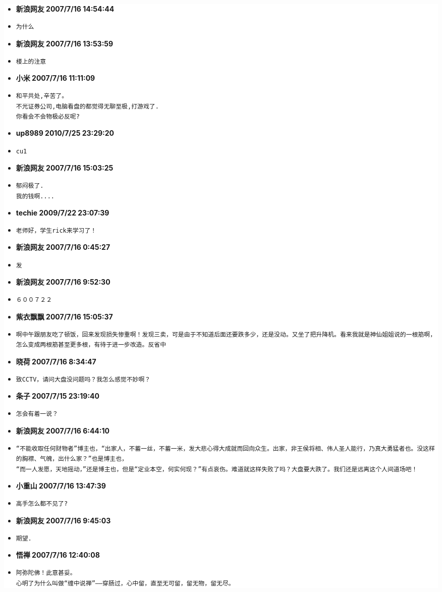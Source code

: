   ```
  ```
- **新浪网友 2007/7/16 14:54:44**
- ```
  为什么
  ```
- **新浪网友 2007/7/16 13:53:59**
- ```
  楼上的注意
  ```
- **小米 2007/7/16 11:11:09**
- ```
  和平共处,辛苦了。
  不光证券公司,电脑看盘的都觉得无聊至极,打游戏了.
  你看会不会物极必反呢?
  ```
- **up8989 2010/7/25 23:29:20**
- ```
  cu1
  ```
- **新浪网友 2007/7/16 15:03:25**
- ```
  郁闷极了.
  我的钱啊....
  ```
- **techie 2009/7/22 23:07:39**
- ```
  老师好，学生rick来学习了！
  ```
- **新浪网友 2007/7/16 0:45:27**
- ```
  发
  ```
- **新浪网友 2007/7/16 9:52:30**
- ```
  ６００７２２
  ```
- **紫衣飘飘 2007/7/16 15:05:37**
- ```
  啊中午跟朋友吃了顿饭，回来发现损失惨重啊！发现三卖，可是由于不知道后面还要跌多少，还是没动。又坐了把升降机。看来我就是神仙姐姐说的一根筋啊，怎么变成两根筋甚至更多根，有待于进一步改造。反省中
  ```
- **晓荷 2007/7/16 8:34:47**
- ```
  致CCTV，请问大盘没问题吗？我怎么感觉不妙啊？
  ```
- **条子 2007/7/15 23:19:40**
- ```
  怎会有着一说？
  ```
- **新浪网友 2007/7/16 6:44:10**
- ```
  “不能收取任何财物者”博主也，“出家人，不蓄一丝，不蓄一米，发大悲心得大成就而回向众生。出家，非王侯将相、伟人圣人能行，乃真大勇猛者也。没这样的胸襟、气魄，出什么家？”也是博主也，
  “而一人发愿，天地摇动，”还是博主也，但是“定业本空，何实何现？”有点哀伤。难道就这样失败了吗？大盘要大跌了。我们还是远离这个人间道场吧！
  ```
- **小重山 2007/7/16 13:47:39**
- ```
  高手怎么都不见了?
  ```
- **新浪网友 2007/7/16 9:45:03**
- ```
  期望.
  ```
- **悟禅 2007/7/16 12:40:08**
- ```
  阿弥陀佛！此意甚妥。
  心明了为什么叫做“缠中说禅”――穿肠过，心中留，直至无可留，留无物，留无尽。
  ```
  ```